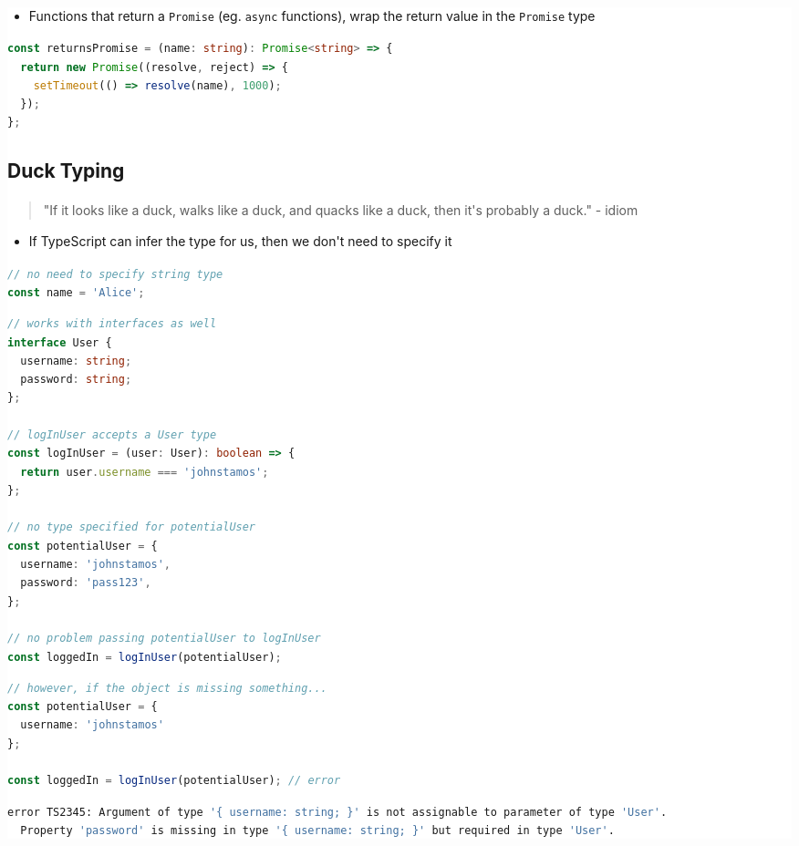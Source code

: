 * Functions that return a `Promise` (eg. `async` functions), wrap the return value in the `Promise` type

```ts
const returnsPromise = (name: string): Promise<string> => {
  return new Promise((resolve, reject) => {
    setTimeout(() => resolve(name), 1000);
  });
};
```

## Duck Typing
> "If it looks like a duck, walks like a duck, and quacks like a duck, then it's probably a duck." - idiom
* If TypeScript can infer the type for us, then we don't need to specify it

```ts
// no need to specify string type
const name = 'Alice';
```

```ts
// works with interfaces as well
interface User {
  username: string;
  password: string;
};

// logInUser accepts a User type
const logInUser = (user: User): boolean => {
  return user.username === 'johnstamos';
};

// no type specified for potentialUser
const potentialUser = {
  username: 'johnstamos',
  password: 'pass123',
};

// no problem passing potentialUser to logInUser
const loggedIn = logInUser(potentialUser);
```

```ts
// however, if the object is missing something...
const potentialUser = {
  username: 'johnstamos'
};

const loggedIn = logInUser(potentialUser); // error
```

```sh
error TS2345: Argument of type '{ username: string; }' is not assignable to parameter of type 'User'.
  Property 'password' is missing in type '{ username: string; }' but required in type 'User'.
```

